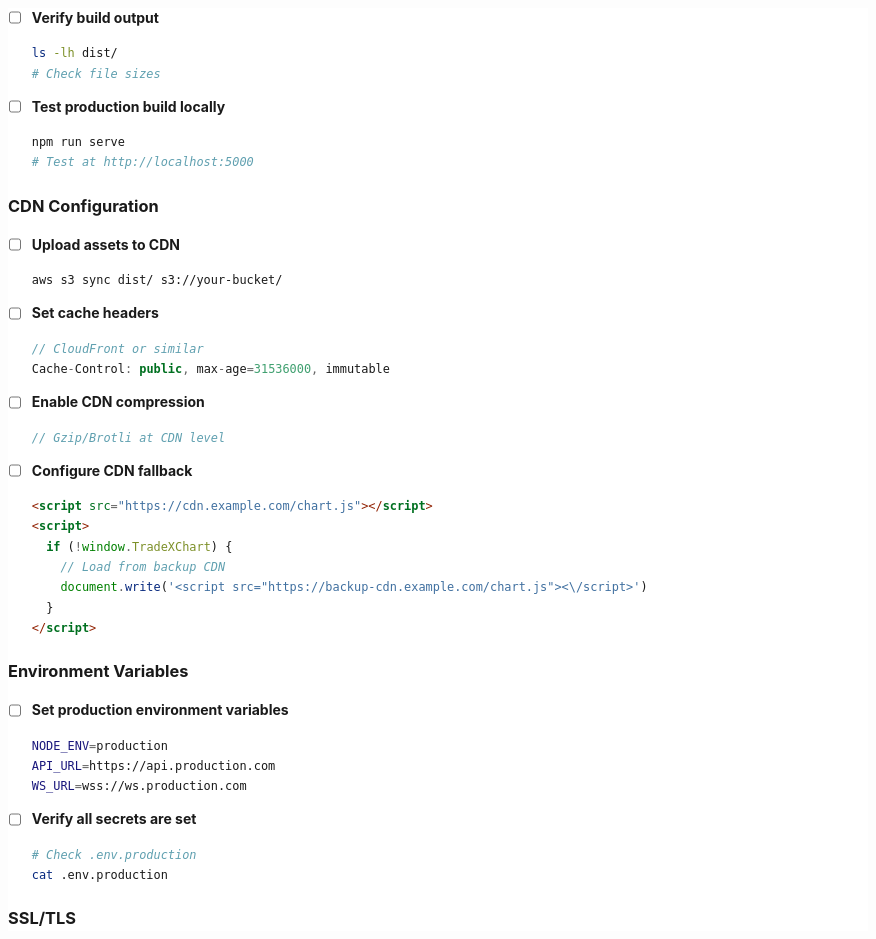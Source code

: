 - [ ] **Verify build output**
  ```bash
  ls -lh dist/
  # Check file sizes
  ```

- [ ] **Test production build locally**
  ```bash
  npm run serve
  # Test at http://localhost:5000
  ```

### CDN Configuration

- [ ] **Upload assets to CDN**
  ```bash
  aws s3 sync dist/ s3://your-bucket/
  ```

- [ ] **Set cache headers**
  ```javascript
  // CloudFront or similar
  Cache-Control: public, max-age=31536000, immutable
  ```

- [ ] **Enable CDN compression**
  ```javascript
  // Gzip/Brotli at CDN level
  ```

- [ ] **Configure CDN fallback**
  ```html
  <script src="https://cdn.example.com/chart.js"></script>
  <script>
    if (!window.TradeXChart) {
      // Load from backup CDN
      document.write('<script src="https://backup-cdn.example.com/chart.js"><\/script>')
    }
  </script>
  ```

### Environment Variables

- [ ] **Set production environment variables**
  ```bash
  NODE_ENV=production
  API_URL=https://api.production.com
  WS_URL=wss://ws.production.com
  ```

- [ ] **Verify all secrets are set**
  ```bash
  # Check .env.production
  cat .env.production
  ```

### SSL/TLS
